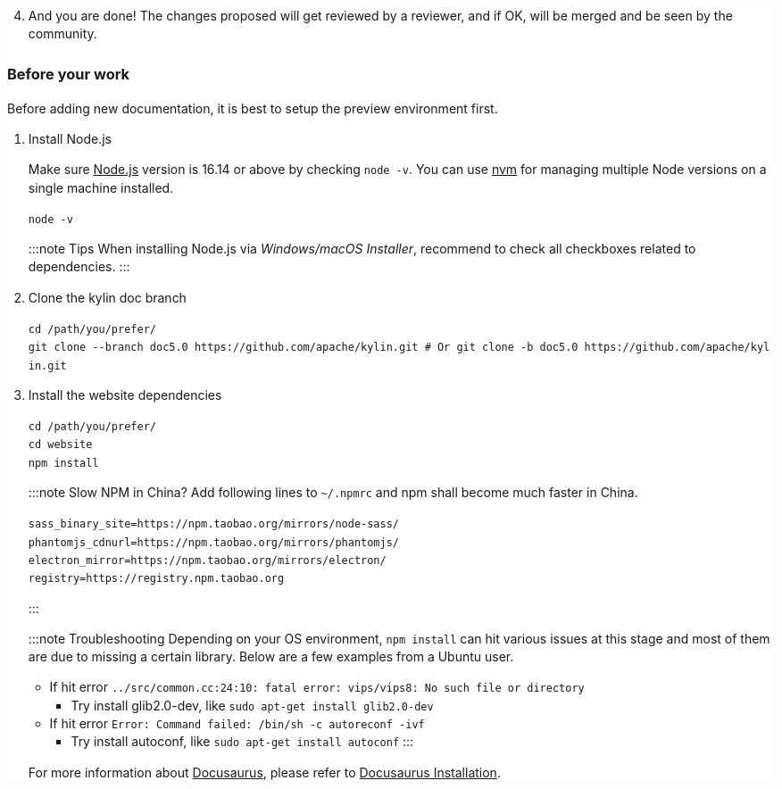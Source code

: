 4. And you are done! The changes proposed will get reviewed by a reviewer, and if OK, will be merged and be seen by the community.

### <span id="Before_your_work">Before your work</span>

Before adding new documentation, it is best to setup the preview environment first.

1. Install Node.js

   Make sure [Node.js](https://nodejs.org/en/download/) version is 16.14 or above by checking `node -v`. You can use [nvm](https://github.com/nvm-sh/nvm) for managing multiple Node versions on a single machine installed.

   ```shell
   node -v
   ```

   :::note Tips
   When installing Node.js via *Windows/macOS Installer*, recommend to check all checkboxes related to dependencies.
   :::

2. Clone the kylin doc branch

   ```shell
   cd /path/you/prefer/
   git clone --branch doc5.0 https://github.com/apache/kylin.git # Or git clone -b doc5.0 https://github.com/apache/kylin.git
   ```

3. Install the website dependencies

   ```shell
   cd /path/you/prefer/
   cd website
   npm install
   ```

   :::note Slow NPM in China?
   Add following lines to `~/.npmrc` and npm shall become much faster in China.
   ```
   sass_binary_site=https://npm.taobao.org/mirrors/node-sass/
   phantomjs_cdnurl=https://npm.taobao.org/mirrors/phantomjs/
   electron_mirror=https://npm.taobao.org/mirrors/electron/
   registry=https://registry.npm.taobao.org
   ```
   :::

   :::note Troubleshooting
   Depending on your OS environment, `npm install` can hit various issues at this stage and most of them are due to missing a certain library. Below are a few examples from a Ubuntu user.
   - If hit error `../src/common.cc:24:10: fatal error: vips/vips8: No such file or directory`
     - Try install glib2.0-dev, like `sudo apt-get install glib2.0-dev`
   - If hit error `Error: Command failed: /bin/sh -c autoreconf -ivf`
     - Try install autoconf, like `sudo apt-get install autoconf`
   :::
   
   For more information about [Docusaurus](https://docusaurus.io/), please refer to [Docusaurus Installation](https://docusaurus.io/docs/installation).
